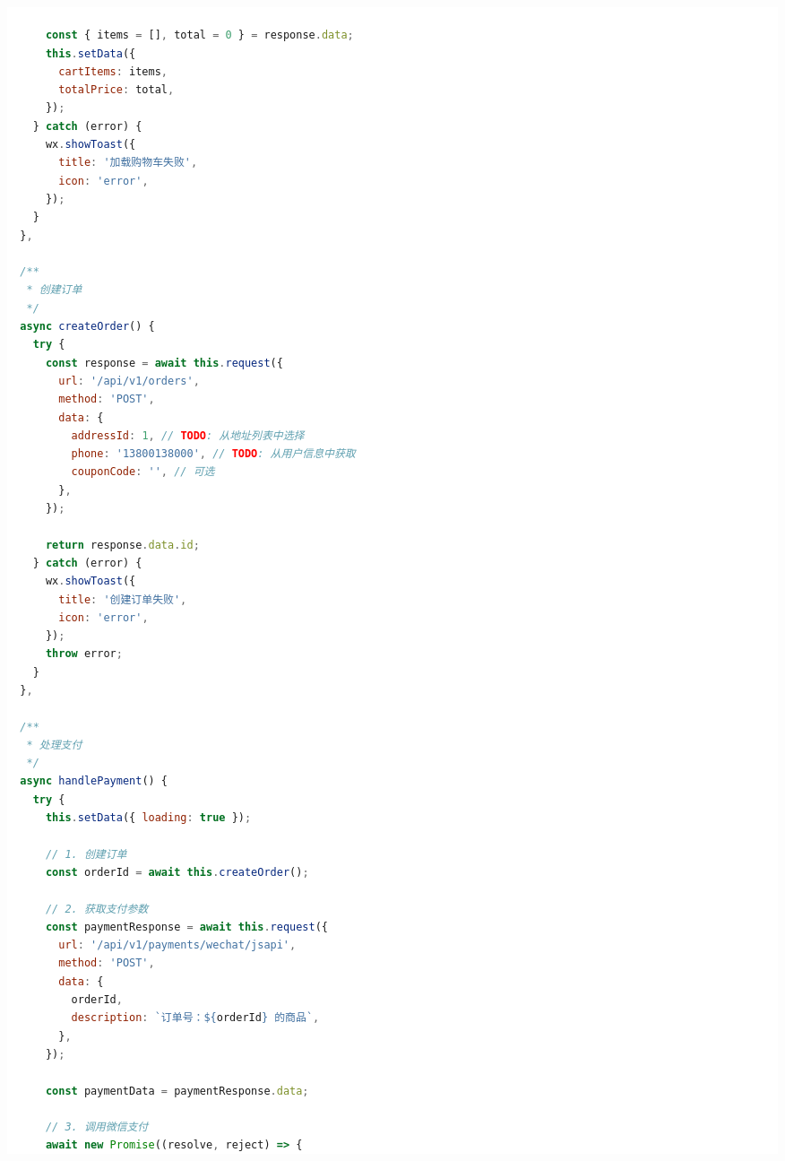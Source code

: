 ```javascript

      const { items = [], total = 0 } = response.data;
      this.setData({
        cartItems: items,
        totalPrice: total,
      });
    } catch (error) {
      wx.showToast({
        title: '加载购物车失败',
        icon: 'error',
      });
    }
  },

  /**
   * 创建订单
   */
  async createOrder() {
    try {
      const response = await this.request({
        url: '/api/v1/orders',
        method: 'POST',
        data: {
          addressId: 1, // TODO: 从地址列表中选择
          phone: '13800138000', // TODO: 从用户信息中获取
          couponCode: '', // 可选
        },
      });

      return response.data.id;
    } catch (error) {
      wx.showToast({
        title: '创建订单失败',
        icon: 'error',
      });
      throw error;
    }
  },

  /**
   * 处理支付
   */
  async handlePayment() {
    try {
      this.setData({ loading: true });

      // 1. 创建订单
      const orderId = await this.createOrder();

      // 2. 获取支付参数
      const paymentResponse = await this.request({
        url: '/api/v1/payments/wechat/jsapi',
        method: 'POST',
        data: {
          orderId,
          description: `订单号：${orderId} 的商品`,
        },
      });

      const paymentData = paymentResponse.data;

      // 3. 调用微信支付
      await new Promise((resolve, reject) => {
```